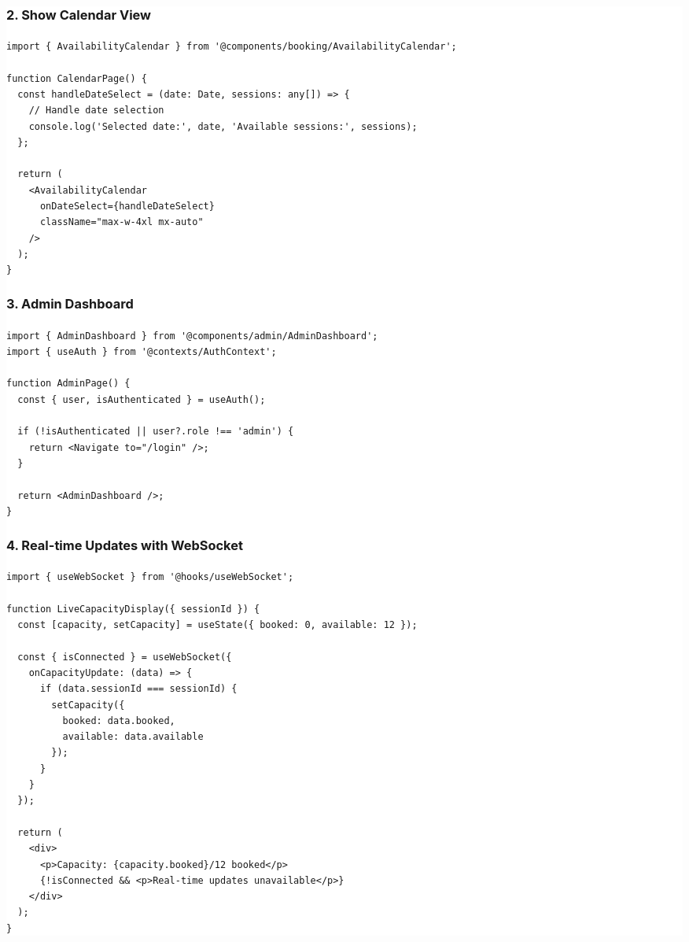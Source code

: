 ### 2. Show Calendar View

```tsx
import { AvailabilityCalendar } from '@components/booking/AvailabilityCalendar';

function CalendarPage() {
  const handleDateSelect = (date: Date, sessions: any[]) => {
    // Handle date selection
    console.log('Selected date:', date, 'Available sessions:', sessions);
  };

  return (
    <AvailabilityCalendar 
      onDateSelect={handleDateSelect}
      className="max-w-4xl mx-auto"
    />
  );
}
```

### 3. Admin Dashboard

```tsx
import { AdminDashboard } from '@components/admin/AdminDashboard';
import { useAuth } from '@contexts/AuthContext';

function AdminPage() {
  const { user, isAuthenticated } = useAuth();

  if (!isAuthenticated || user?.role !== 'admin') {
    return <Navigate to="/login" />;
  }

  return <AdminDashboard />;
}
```

### 4. Real-time Updates with WebSocket

```tsx
import { useWebSocket } from '@hooks/useWebSocket';

function LiveCapacityDisplay({ sessionId }) {
  const [capacity, setCapacity] = useState({ booked: 0, available: 12 });

  const { isConnected } = useWebSocket({
    onCapacityUpdate: (data) => {
      if (data.sessionId === sessionId) {
        setCapacity({
          booked: data.booked,
          available: data.available
        });
      }
    }
  });

  return (
    <div>
      <p>Capacity: {capacity.booked}/12 booked</p>
      {!isConnected && <p>Real-time updates unavailable</p>}
    </div>
  );
}
```
